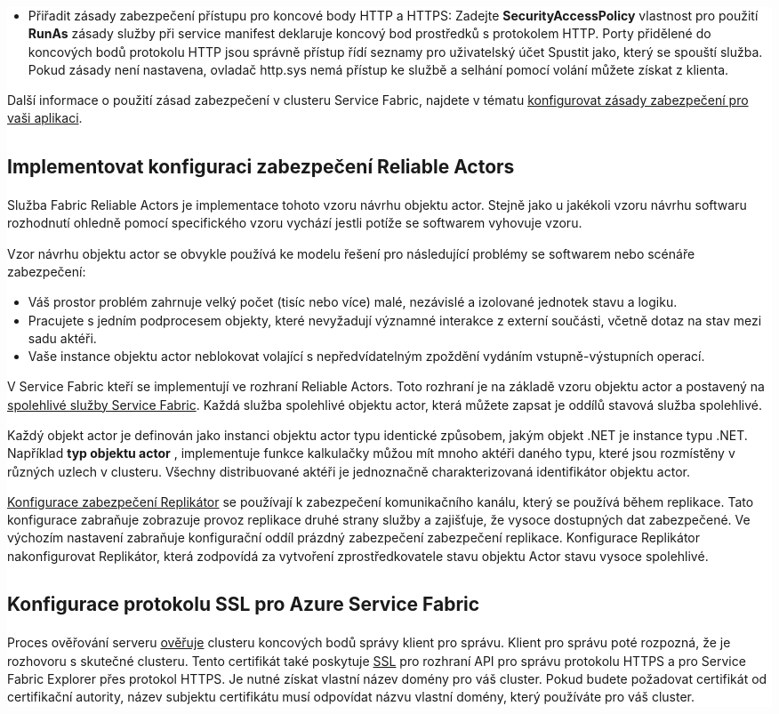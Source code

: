 -   Přiřadit zásady zabezpečení přístupu pro koncové body HTTP a HTTPS: Zadejte **SecurityAccessPolicy** vlastnost pro použití **RunAs** zásady služby při service manifest deklaruje koncový bod prostředků s protokolem HTTP. Porty přidělené do koncových bodů protokolu HTTP jsou správně přístup řídí seznamy pro uživatelský účet Spustit jako, který se spouští služba. Pokud zásady není nastavena, ovladač http.sys nemá přístup ke službě a selhání pomocí volání můžete získat z klienta.

Další informace o použití zásad zabezpečení v clusteru Service Fabric, najdete v tématu [konfigurovat zásady zabezpečení pro vaši aplikaci](https://docs.microsoft.com/azure/service-fabric/service-fabric-application-runas-security).

## <a name="implement-the-reliable-actors-security-configuration"></a>Implementovat konfiguraci zabezpečení Reliable Actors
Služba Fabric Reliable Actors je implementace tohoto vzoru návrhu objektu actor. Stejně jako u jakékoli vzoru návrhu softwaru rozhodnutí ohledně pomocí specifického vzoru vychází jestli potíže se softwarem vyhovuje vzoru.

Vzor návrhu objektu actor se obvykle používá ke modelu řešení pro následující problémy se softwarem nebo scénáře zabezpečení:
-   Váš prostor problém zahrnuje velký počet (tisíc nebo více) malé, nezávislé a izolované jednotek stavu a logiku.
-   Pracujete s jedním podprocesem objekty, které nevyžadují významné interakce z externí součásti, včetně dotaz na stav mezi sadu aktéři.
-   Vaše instance objektu actor neblokovat volající s nepředvídatelným zpoždění vydáním vstupně-výstupních operací.

V Service Fabric kteří se implementují ve rozhraní Reliable Actors. Toto rozhraní je na základě vzoru objektu actor a postavený na [spolehlivé služby Service Fabric](https://docs.microsoft.com/azure/service-fabric/service-fabric-reliable-services-introduction). Každá služba spolehlivé objektu actor, která můžete zapsat je oddílů stavová služba spolehlivé.

Každý objekt actor je definován jako instanci objektu actor typu identické způsobem, jakým objekt .NET je instance typu .NET. Například **typ objektu actor** , implementuje funkce kalkulačky můžou mít mnoho aktéři daného typu, které jsou rozmístěny v různých uzlech v clusteru. Všechny distribuované aktéři je jednoznačně charakterizovaná identifikátor objektu actor.

[Konfigurace zabezpečení Replikátor](https://docs.microsoft.com/azure/service-fabric/service-fabric-reliable-actors-kvsactorstateprovider-configuration) se používají k zabezpečení komunikačního kanálu, který se používá během replikace. Tato konfigurace zabraňuje zobrazuje provoz replikace druhé strany služby a zajišťuje, že vysoce dostupných dat zabezpečené. Ve výchozím nastavení zabraňuje konfigurační oddíl prázdný zabezpečení zabezpečení replikace.
Konfigurace Replikátor nakonfigurovat Replikátor, která zodpovídá za vytvoření zprostředkovatele stavu objektu Actor stavu vysoce spolehlivé.

## <a name="configure-ssl-for-azure-service-fabric"></a>Konfigurace protokolu SSL pro Azure Service Fabric
Proces ověřování serveru [ověřuje](https://docs.microsoft.com/azure/service-fabric/service-fabric-cluster-creation-via-arm) clusteru koncových bodů správy klient pro správu. Klient pro správu poté rozpozná, že je rozhovoru s skutečné clusteru. Tento certifikát také poskytuje [SSL](https://docs.microsoft.com/en-us/azure/service-fabric/service-fabric-cluster-creation-via-arm) pro rozhraní API pro správu protokolu HTTPS a pro Service Fabric Explorer přes protokol HTTPS.
Je nutné získat vlastní název domény pro váš cluster. Pokud budete požadovat certifikát od certifikační autority, název subjektu certifikátu musí odpovídat názvu vlastní domény, který používáte pro váš cluster.
